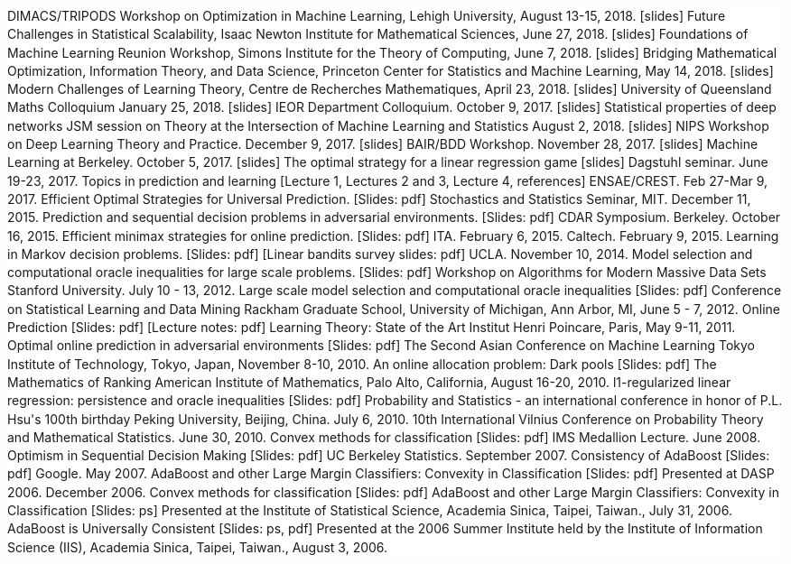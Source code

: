 DIMACS/TRIPODS Workshop on Optimization in Machine Learning, Lehigh University, August 13-15, 2018. [slides]
Future Challenges in Statistical Scalability, Isaac Newton Institute for Mathematical Sciences, June 27, 2018. [slides]
Foundations of Machine Learning Reunion Workshop, Simons Institute for the Theory of Computing, June 7, 2018. [slides]
Bridging Mathematical Optimization, Information Theory, and Data Science, Princeton Center for Statistics and Machine Learning, May 14, 2018. [slides]
Modern Challenges of Learning Theory, Centre de Recherches Mathematiques, April 23, 2018. [slides]
University of Queensland Maths Colloquium January 25, 2018. [slides]
IEOR Department Colloquium. October 9, 2017. [slides]
Statistical properties of deep networks
JSM session on Theory at the Intersection of Machine Learning and Statistics August 2, 2018. [slides]
NIPS Workshop on Deep Learning Theory and Practice. December 9, 2017. [slides]
BAIR/BDD Workshop. November 28, 2017. [slides]
Machine Learning at Berkeley. October 5, 2017. [slides]
The optimal strategy for a linear regression game [slides]
Dagstuhl seminar. June 19-23, 2017.
Topics in prediction and learning [Lecture 1, Lectures 2 and 3, Lecture 4, references]
ENSAE/CREST. Feb 27-Mar 9, 2017.
Efficient Optimal Strategies for Universal Prediction. [Slides: pdf]
Stochastics and Statistics Seminar, MIT. December 11, 2015.
Prediction and sequential decision problems in adversarial environments. [Slides: pdf]
CDAR Symposium. Berkeley. October 16, 2015.
Efficient minimax strategies for online prediction. [Slides: pdf]
ITA. February 6, 2015.
Caltech. February 9, 2015.
Learning in Markov decision problems. [Slides: pdf]
[Linear bandits survey slides: pdf]
UCLA. November 10, 2014.
Model selection and computational oracle inequalities for large scale problems. [Slides: pdf]
Workshop on Algorithms for Modern Massive Data Sets Stanford University. July 10 - 13, 2012.
Large scale model selection and computational oracle inequalities [Slides: pdf]
Conference on Statistical Learning and Data Mining Rackham Graduate School, University of Michigan, Ann Arbor, MI, June 5 - 7, 2012.
Online Prediction [Slides: pdf]
[Lecture notes: pdf]
Learning Theory: State of the Art Institut Henri Poincare, Paris, May 9-11, 2011.
Optimal online prediction in adversarial environments [Slides: pdf]
The Second Asian Conference on Machine Learning Tokyo Institute of Technology, Tokyo, Japan, November 8-10, 2010.
An online allocation problem: Dark pools [Slides: pdf]
The Mathematics of Ranking American Institute of Mathematics, Palo Alto, California, August 16-20, 2010.
l1-regularized linear regression: persistence and oracle inequalities [Slides: pdf]
Probability and Statistics - an international conference in honor of P.L. Hsu's 100th birthday Peking University, Beijing, China. July 6, 2010.
10th International Vilnius Conference on Probability Theory and Mathematical Statistics. June 30, 2010.
Convex methods for classification [Slides: pdf]
IMS Medallion Lecture. June 2008.
Optimism in Sequential Decision Making [Slides: pdf]
UC Berkeley Statistics. September 2007.
Consistency of AdaBoost [Slides: pdf]
Google. May 2007.
AdaBoost and other Large Margin Classifiers: Convexity in Classification [Slides: pdf]
Presented at DASP 2006. December 2006.
Convex methods for classification [Slides: pdf]
AdaBoost and other Large Margin Classifiers: Convexity in Classification [Slides: ps]
Presented at the Institute of Statistical Science, Academia Sinica, Taipei, Taiwan., July 31, 2006.
AdaBoost is Universally Consistent [Slides: ps, pdf]
Presented at the 2006 Summer Institute held by the Institute of Information Science (IIS), Academia Sinica, Taipei, Taiwan., August 3, 2006.